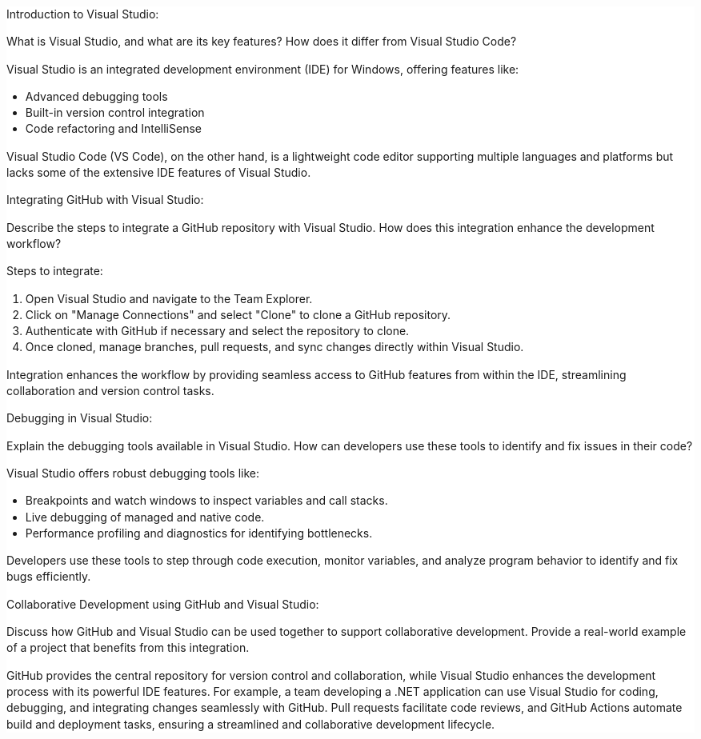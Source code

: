 Introduction to Visual Studio:

What is Visual Studio, and what are its key features? How does it differ from Visual Studio Code?

Visual Studio is an integrated development environment (IDE) for Windows, offering features like:

- Advanced debugging tools
- Built-in version control integration
- Code refactoring and IntelliSense

Visual Studio Code (VS Code), on the other hand, is a lightweight code editor supporting multiple languages and platforms but lacks some of the extensive IDE features of Visual Studio.

Integrating GitHub with Visual Studio:

Describe the steps to integrate a GitHub repository with Visual Studio. How does this integration enhance the development workflow?

Steps to integrate:

1. Open Visual Studio and navigate to the Team Explorer.
2. Click on "Manage Connections" and select "Clone" to clone a GitHub repository.
3. Authenticate with GitHub if necessary and select the repository to clone.
4. Once cloned, manage branches, pull requests, and sync changes directly within Visual Studio.

Integration enhances the workflow by providing seamless access to GitHub features from within the IDE, streamlining collaboration and version control tasks.

Debugging in Visual Studio:

Explain the debugging tools available in Visual Studio. How can developers use these tools to identify and fix issues in their code?

Visual Studio offers robust debugging tools like:

- Breakpoints and watch windows to inspect variables and call stacks.
- Live debugging of managed and native code.
- Performance profiling and diagnostics for identifying bottlenecks.

Developers use these tools to step through code execution, monitor variables, and analyze program behavior to identify and fix bugs efficiently.

Collaborative Development using GitHub and Visual Studio:

Discuss how GitHub and Visual Studio can be used together to support collaborative development. Provide a real-world example of a project that benefits from this integration.

GitHub provides the central repository for version control and collaboration, while Visual Studio enhances the development process with its powerful IDE features. For example, a team developing a .NET application can use Visual Studio for coding, debugging, and integrating changes seamlessly with GitHub. Pull requests facilitate code reviews, and GitHub Actions automate build and deployment tasks, ensuring a streamlined and collaborative development lifecycle.

